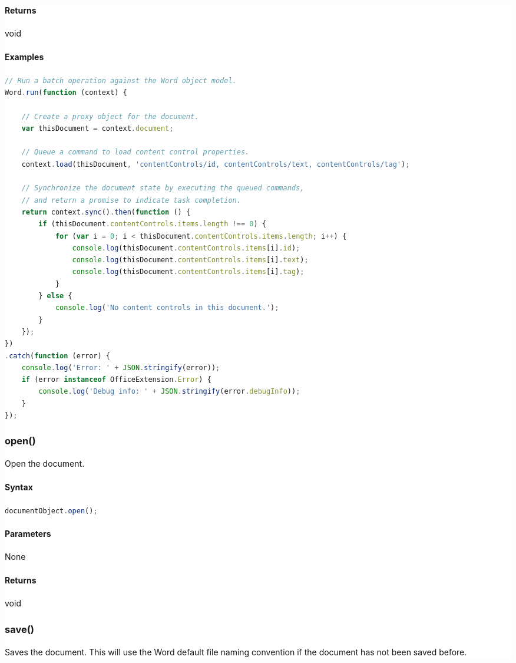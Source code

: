 #### Returns
void

#### Examples

```js
// Run a batch operation against the Word object model.
Word.run(function (context) {
    
    // Create a proxy object for the document.
    var thisDocument = context.document;
    
    // Queue a command to load content control properties.
    context.load(thisDocument, 'contentControls/id, contentControls/text, contentControls/tag');
    
    // Synchronize the document state by executing the queued commands, 
    // and return a promise to indicate task completion.
    return context.sync().then(function () {
        if (thisDocument.contentControls.items.length !== 0) {
            for (var i = 0; i < thisDocument.contentControls.items.length; i++) {
                console.log(thisDocument.contentControls.items[i].id);
                console.log(thisDocument.contentControls.items[i].text);
                console.log(thisDocument.contentControls.items[i].tag);
            }
        } else {
            console.log('No content controls in this document.');
        }
    });  
})
.catch(function (error) {
    console.log('Error: ' + JSON.stringify(error));
    if (error instanceof OfficeExtension.Error) {
        console.log('Debug info: ' + JSON.stringify(error.debugInfo));
    }
});
```


### open()
Open the document.

#### Syntax
```js
documentObject.open();
```

#### Parameters
None

#### Returns
void

### save()
Saves the document. This will use the Word default file naming convention if the document has not been saved before.
